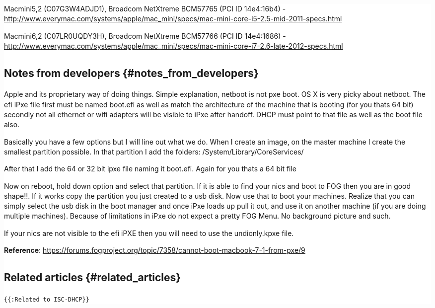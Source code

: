 Macmini5,2 (C07G3W4ADJD1), Broadcom NetXtreme BCM57765 (PCI ID
14e4:16b4) -
<http://www.everymac.com/systems/apple/mac_mini/specs/mac-mini-core-i5-2.5-mid-2011-specs.html>

Macmini6,2 (C07LR0UQDY3H), Broadcom NetXtreme BCM57766 (PCI ID
14e4:1686) -
<http://www.everymac.com/systems/apple/mac_mini/specs/mac-mini-core-i7-2.6-late-2012-specs.html>

## Notes from developers {#notes_from_developers}

Apple and its proprietary way of doing things. Simple explanation,
netboot is not pxe boot. OS X is very picky about netboot. The efi iPxe
file first must be named boot.efi as well as match the architecture of
the machine that is booting (for you thats 64 bit) secondly not all
ethernet or wifi adapters will be visible to iPxe after handoff. DHCP
must point to that file as well as the boot file also.

Basically you have a few options but I will line out what we do. When I
create an image, on the master machine I create the smallest partition
possible. In that partition I add the folders:
/System/Library/CoreServices/

After that I add the 64 or 32 bit ipxe file naming it boot.efi. Again
for you thats a 64 bit file

Now on reboot, hold down option and select that partition. If it is able
to find your nics and boot to FOG then you are in good shape!!. If it
works copy the partition you just created to a usb disk. Now use that to
boot your machines. Realize that you can simply select the usb disk in
the boot manager and once iPxe loads up pull it out, and use it on
another machine (if you are doing multiple machines). Because of
limitations in iPxe do not expect a pretty FOG Menu. No background
picture and such.

If your nics are not visible to the efi iPXE then you will need to use
the undionly.kpxe file.

**Reference**:
[<https://forums.fogproject.org/topic/7358/cannot-boot-macbook-7-1-from-pxe/9>](https://forums.fogproject.org/topic/7358/cannot-boot-macbook-7-1-from-pxe/9)

## Related articles {#related_articles}

```{=mediawiki}
{{:Related to ISC-DHCP}}
```
